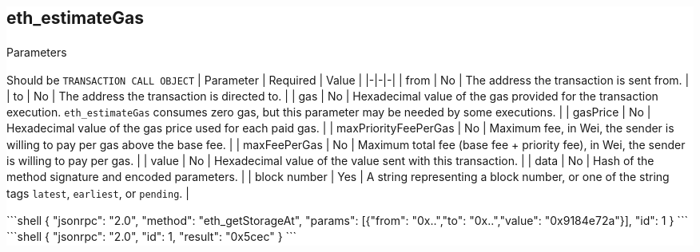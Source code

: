   </TabItem>
</Tabs>

## eth_estimateGas
Parameters

Should be `TRANSACTION CALL OBJECT`
| Parameter | Required | Value |
|-|-|-|
| from | No | The address the transaction is sent from. |
| to | No | The address the transaction is directed to. |
| gas | No | Hexadecimal value of the gas provided for the transaction execution. `eth_estimateGas` consumes zero gas, but this parameter may be needed by some executions. |
| gasPrice | No | Hexadecimal value of the gas price used for each paid gas. |
| maxPriorityFeePerGas | No | Maximum fee, in Wei, the sender is willing to pay per gas above the base fee. |
| maxFeePerGas | No | Maximum total fee (base fee + priority fee), in Wei, the sender is willing to pay per gas. |
| value | No | Hexadecimal value of the value sent with this transaction. |
| data | No | Hash of the method signature and encoded parameters. |
| block number | Yes | A string representing a block number, or one of the string tags `latest`, `earliest`, or `pending`. |

<Tabs groupId="eth_estimateGas">
  <TabItem value="Request" label="Request">
    ```shell
    {
      "jsonrpc": "2.0",
      "method": "eth_getStorageAt",
      "params": [{"from": "0x..","to": "0x..","value": "0x9184e72a"}],
      "id": 1
    }
    ```
  </TabItem>
  <TabItem value="Response" label="Response">
    ```shell
    {
      "jsonrpc": "2.0",
      "id": 1,
      "result": "0x5cec"
    }
    ```
  </TabItem>
</Tabs>
